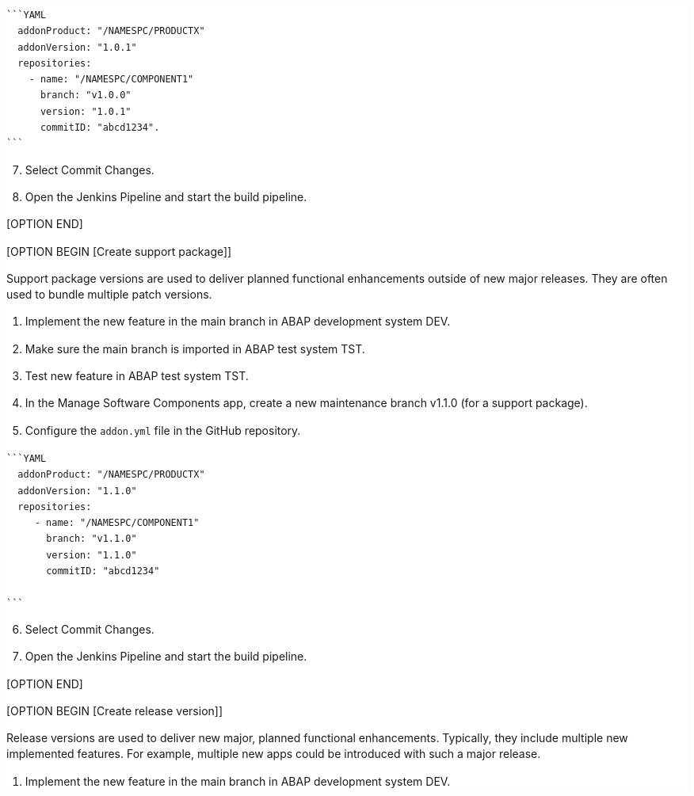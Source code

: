 
    ```YAML
      addonProduct: "/NAMESPC/PRODUCTX"
      addonVersion: "1.0.1"
      repositories:
        - name: "/NAMESPC/COMPONENT1"
          branch: "v1.0.0"
          version: "1.0.1"
          commitID: "abcd1234".
    ```


7. Select Commit Changes.

8. Open the Jenkins Pipeline and start the build pipeline.

[OPTION END]


[OPTION BEGIN [Create support package]]

Support package versions are used to deliver planned functional enhancements outside of new major releases. They are often used to bundle multiple patch versions.

   1. Implement the new feature in the main branch in ABAP development system DEV.

   2. Make sure the main branch is imported in ABAP test system TST.

   3. Test new feature in ABAP test system TST.

   4. In the Manage Software Components app, create a new maintenance branch v1.1.0 (for a support package).

   5. Configure the `addon.yml` file in the GitHub repository.   

    ```YAML
      addonProduct: "/NAMESPC/PRODUCTX"
      addonVersion: "1.1.0"
      repositories:
         - name: "/NAMESPC/COMPONENT1"
           branch: "v1.1.0"
           version: "1.1.0"
           commitID: "abcd1234"

    ```

   6. Select Commit Changes.

   7. Open the Jenkins Pipeline and start the build pipeline.

[OPTION END]


[OPTION BEGIN [Create release version]]

Release versions are used to deliver new major, planned functional enhancements. Typically, they include multiple new implemented features. For example, multiple new apps could be introduced with such a major release.

  1. Implement the new feature in the main branch in ABAP development system DEV.
